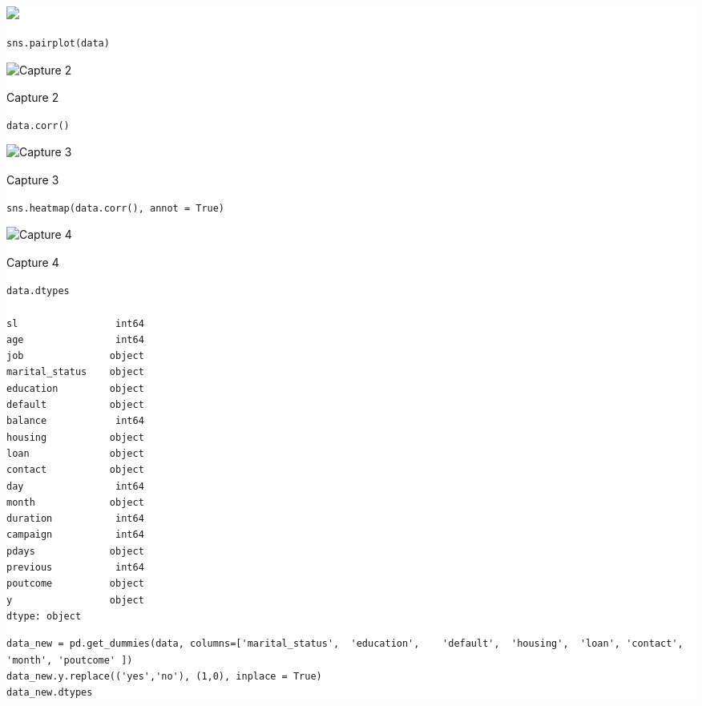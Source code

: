 ![](../Images/cdae17e81455f85023545456845d0518.png)

```
sns.pairplot(data)

```

![Capture 2](../Images/10a119ed8667133a6660beb2b49d7838.png)

Capture 2

```
data.corr()

```

![Capture 3](../Images/86a6fe9bd6ecfab7ab0de16f1d7382a3.png)

Capture 3

```
sns.heatmap(data.corr(), annot = True)

```

![Capture 4](../Images/942d759af3b1a4041df2830dea6360c9.png)

Capture 4

```
data.dtypes

sl                 int64
age                int64
job               object
marital_status    object
education         object
default           object
balance            int64
housing           object
loan              object
contact           object
day                int64
month             object
duration           int64
campaign           int64
pdays             object
previous           int64
poutcome          object
y                 object
dtype: object

```

```
data_new = pd.get_dummies(data, columns=['marital_status',	'education',	'default',	'housing',	'loan',	'contact',	'month', 'poutcome'	])
data_new.y.replace(('yes','no'), (1,0), inplace = True)
data_new.dtypes

```
